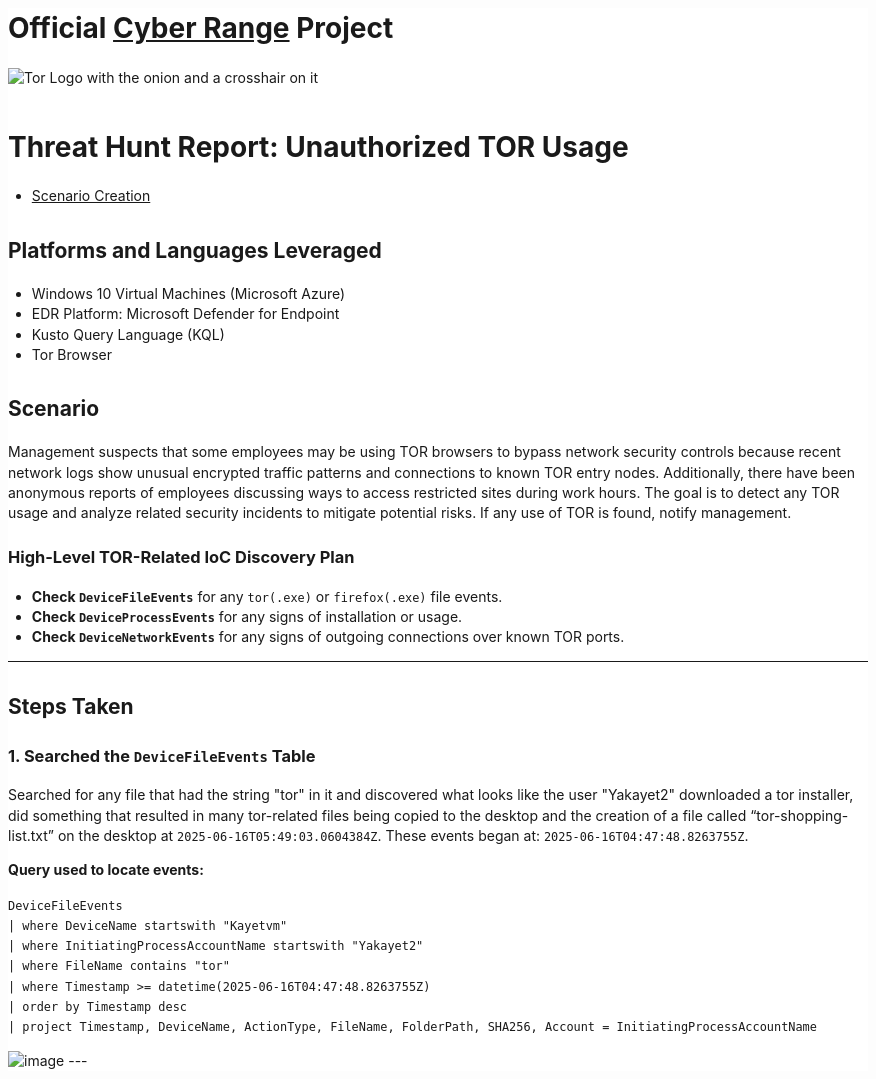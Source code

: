# Official [Cyber Range](http://joshmadakor.tech/cyber-range) Project

<img width="400" src="https://github.com/user-attachments/assets/44bac428-01bb-4fe9-9d85-96cba7698bee" alt="Tor Logo with the onion and a crosshair on it"/>

# Threat Hunt Report: Unauthorized TOR Usage
- [Scenario Creation](https://github.com/Edyth254/threat-hunting-scenario-tor-/blob/main/threat-hunting-scenario-tor-event-creation.md)

## Platforms and Languages Leveraged
- Windows 10 Virtual Machines (Microsoft Azure)
- EDR Platform: Microsoft Defender for Endpoint
- Kusto Query Language (KQL)
- Tor Browser

##  Scenario

Management suspects that some employees may be using TOR browsers to bypass network security controls because recent network logs show unusual encrypted traffic patterns and connections to known TOR entry nodes. Additionally, there have been anonymous reports of employees discussing ways to access restricted sites during work hours. The goal is to detect any TOR usage and analyze related security incidents to mitigate potential risks. If any use of TOR is found, notify management.

### High-Level TOR-Related IoC Discovery Plan

- **Check `DeviceFileEvents`** for any `tor(.exe)` or `firefox(.exe)` file events.
- **Check `DeviceProcessEvents`** for any signs of installation or usage.
- **Check `DeviceNetworkEvents`** for any signs of outgoing connections over known TOR ports.

---

## Steps Taken

### 1. Searched the `DeviceFileEvents` Table

Searched for any file that had the string "tor" in it and discovered what looks like the user "Yakayet2" downloaded a tor installer, did something that resulted in many tor-related files being copied to the desktop and the creation of a file called “tor-shopping-list.txt” on the desktop at `2025-06-16T05:49:03.0604384Z`. These events began at: `2025-06-16T04:47:48.8263755Z`.

**Query used to locate events:**

```kql
DeviceFileEvents
| where DeviceName startswith "Kayetvm"
| where InitiatingProcessAccountName startswith "Yakayet2"
| where FileName contains "tor"
| where Timestamp >= datetime(2025-06-16T04:47:48.8263755Z)
| order by Timestamp desc
| project Timestamp, DeviceName, ActionType, FileName, FolderPath, SHA256, Account = InitiatingProcessAccountName
```
<img width="1212" alt="image" src="https://github.com/user-attachments/assets/70ccfe42-4a04-4b27-957a-196406d1e128">
---
